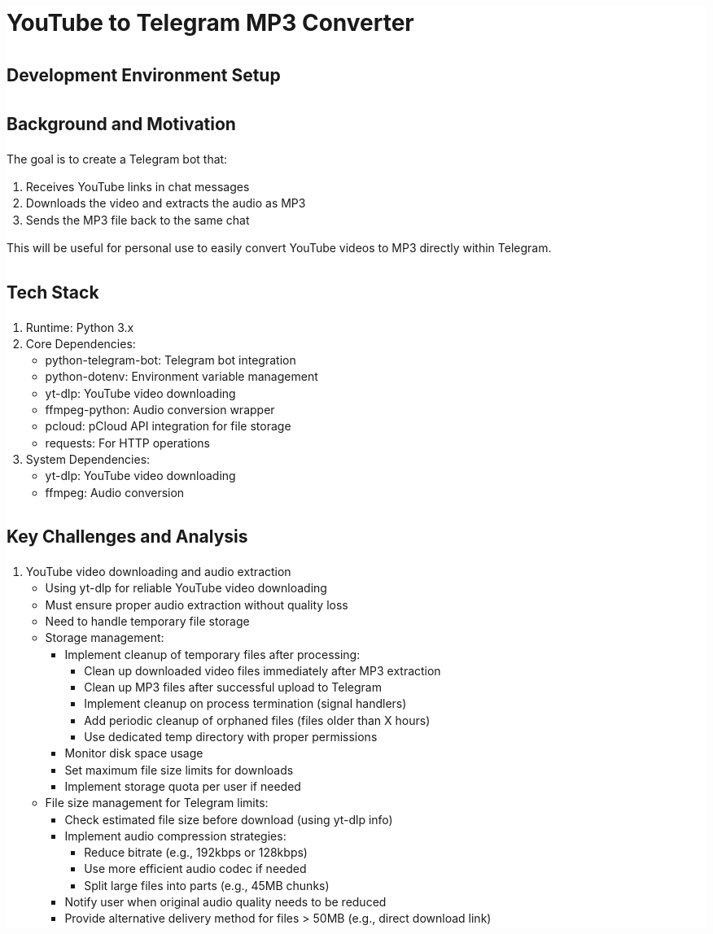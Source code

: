 # YouTube to Telegram MP3 Converter

## Development Environment Setup


## Background and Motivation
The goal is to create a Telegram bot that:
1. Receives YouTube links in chat messages
2. Downloads the video and extracts the audio as MP3
3. Sends the MP3 file back to the same chat

This will be useful for personal use to easily convert YouTube videos to MP3 directly within Telegram.

## Tech Stack
1. Runtime: Python 3.x
2. Core Dependencies:
   - python-telegram-bot: Telegram bot integration
   - python-dotenv: Environment variable management
   - yt-dlp: YouTube video downloading
   - ffmpeg-python: Audio conversion wrapper
   - pcloud: pCloud API integration for file storage
   - requests: For HTTP operations
3. System Dependencies:
   - yt-dlp: YouTube video downloading
   - ffmpeg: Audio conversion

## Key Challenges and Analysis
1. YouTube video downloading and audio extraction
   - Using yt-dlp for reliable YouTube video downloading
   - Must ensure proper audio extraction without quality loss
   - Need to handle temporary file storage
   - Storage management:
     - Implement cleanup of temporary files after processing:
       * Clean up downloaded video files immediately after MP3 extraction
       * Clean up MP3 files after successful upload to Telegram
       * Implement cleanup on process termination (signal handlers)
       * Add periodic cleanup of orphaned files (files older than X hours)
       * Use dedicated temp directory with proper permissions
     - Monitor disk space usage
     - Set maximum file size limits for downloads
     - Implement storage quota per user if needed
   - File size management for Telegram limits:
     * Check estimated file size before download (using yt-dlp info)
     * Implement audio compression strategies:
       - Reduce bitrate (e.g., 192kbps or 128kbps)
       - Use more efficient audio codec if needed
       - Split large files into parts (e.g., 45MB chunks)
     * Notify user when original audio quality needs to be reduced
     * Provide alternative delivery method for files > 50MB (e.g., direct download link)
